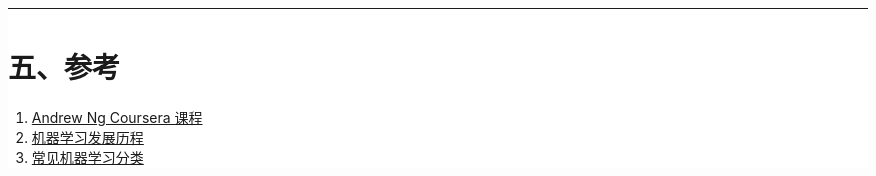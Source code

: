
---

# 五、参考

1. [Andrew Ng Coursera 课程](https://www.coursera.org/learn/machine-learning)
2. [机器学习发展历程](https://blog.csdn.net/zmdsjtu/article/details/52690839)
3. [常见机器学习分类](https://blog.csdn.net/sinat_31337047/article/details/78247609)
